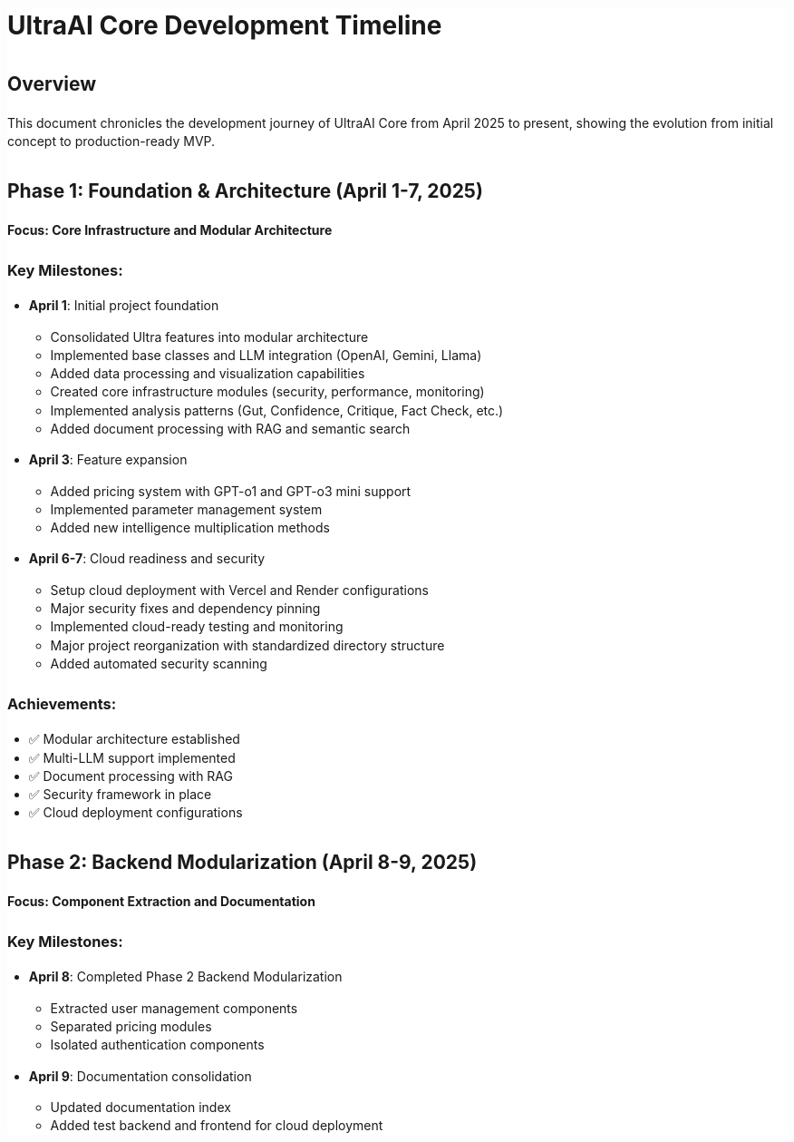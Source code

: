 # UltraAI Core Development Timeline

## Overview
This document chronicles the development journey of UltraAI Core from April 2025 to present, showing the evolution from initial concept to production-ready MVP.

## Phase 1: Foundation & Architecture (April 1-7, 2025)
**Focus: Core Infrastructure and Modular Architecture**

### Key Milestones:
- **April 1**: Initial project foundation
  - Consolidated Ultra features into modular architecture
  - Implemented base classes and LLM integration (OpenAI, Gemini, Llama)
  - Added data processing and visualization capabilities
  - Created core infrastructure modules (security, performance, monitoring)
  - Implemented analysis patterns (Gut, Confidence, Critique, Fact Check, etc.)
  - Added document processing with RAG and semantic search

- **April 3**: Feature expansion
  - Added pricing system with GPT-o1 and GPT-o3 mini support
  - Implemented parameter management system
  - Added new intelligence multiplication methods

- **April 6-7**: Cloud readiness and security
  - Setup cloud deployment with Vercel and Render configurations
  - Major security fixes and dependency pinning
  - Implemented cloud-ready testing and monitoring
  - Major project reorganization with standardized directory structure
  - Added automated security scanning

### Achievements:
- ✅ Modular architecture established
- ✅ Multi-LLM support implemented
- ✅ Document processing with RAG
- ✅ Security framework in place
- ✅ Cloud deployment configurations

## Phase 2: Backend Modularization (April 8-9, 2025)
**Focus: Component Extraction and Documentation**

### Key Milestones:
- **April 8**: Completed Phase 2 Backend Modularization
  - Extracted user management components
  - Separated pricing modules
  - Isolated authentication components

- **April 9**: Documentation consolidation
  - Updated documentation index
  - Added test backend and frontend for cloud deployment
